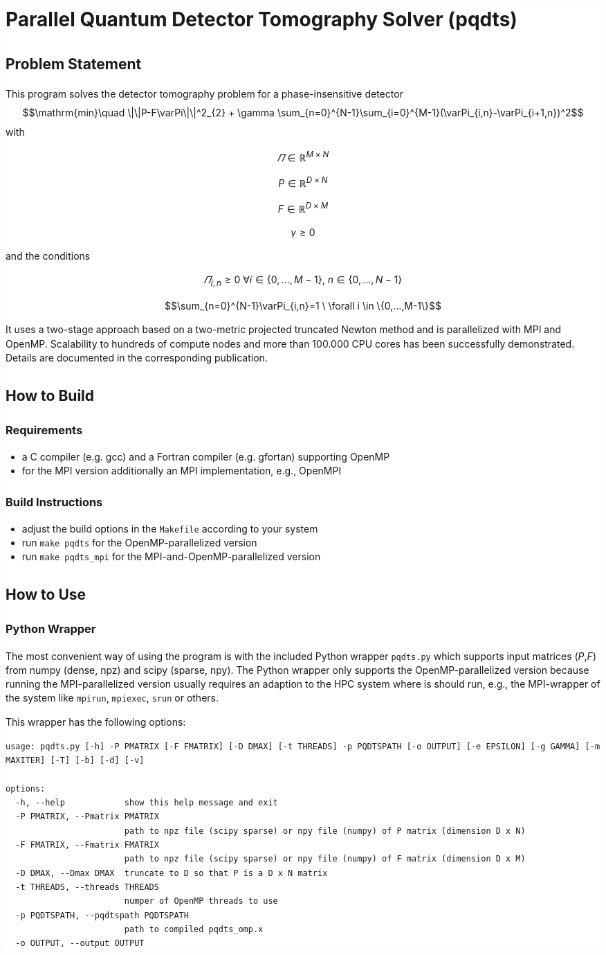 # Parallel Quantum Detector Tomography Solver (pqdts)
## Problem Statement
This program solves the detector tomography problem for a phase-insensitive detector
$$\mathrm{min}\quad \|\|P-F\varPi\|\|^2_{2} + \gamma \sum_{n=0}^{N-1}\sum_{i=0}^{M-1}(\varPi_{i,n}-\varPi_{i+1,n})^2$$
with 

$$ \varPi \in \mathbb{R}^{M\times N} $$

$$ P \in \mathbb{R}^{D\times N} $$

$$ F \in \mathbb{R}^{D\times M} $$

$$\gamma \ge 0$$

and the conditions

$$\varPi_{i,n}\ge 0 \ \forall i \in \{0,...,M-1\}, \ n\in \{0,...,N-1\}$$

$$\sum_{n=0}^{N-1}\varPi_{i,n}=1 \ \forall i \in \{0,...,M-1\}$$

It uses a two-stage approach based on a two-metric projected truncated Newton method and is parallelized with MPI and OpenMP. Scalability to hundreds of compute nodes and more than 100.000 CPU cores has been successfully demonstrated. Details are documented in the corresponding publication.

## How to Build
### Requirements
* a C compiler (e.g. gcc) and a Fortran compiler (e.g. gfortan) supporting OpenMP
* for the MPI version additionally an MPI implementation, e.g., OpenMPI

### Build Instructions
* adjust the build options in the `Makefile` according to your system
* run `make pqdts` for the OpenMP-parallelized version
* run `make pqdts_mpi` for the MPI-and-OpenMP-parallelized version

## How to Use
### Python Wrapper
The most convenient way of using the program is with the included Python wrapper `pqdts.py` which supports input matrices ($P$,$F$) from numpy (dense, npz) and scipy (sparse, npy). The Python wrapper only supports the OpenMP-parallelized version because running the MPI-parallelized version usually requires an adaption to the HPC system where is should run, e.g., the MPI-wrapper of the system like `mpirun`, `mpiexec`, `srun` or others.

This wrapper has the following options:

```
usage: pqdts.py [-h] -P PMATRIX [-F FMATRIX] [-D DMAX] [-t THREADS] -p PQDTSPATH [-o OUTPUT] [-e EPSILON] [-g GAMMA] [-m MAXITER] [-T] [-b] [-d] [-v]

options:
  -h, --help            show this help message and exit
  -P PMATRIX, --Pmatrix PMATRIX
                        path to npz file (scipy sparse) or npy file (numpy) of P matrix (dimension D x N)
  -F FMATRIX, --Fmatrix FMATRIX
                        path to npz file (scipy sparse) or npy file (numpy) of F matrix (dimension D x M)
  -D DMAX, --Dmax DMAX  truncate to D so that P is a D x N matrix
  -t THREADS, --threads THREADS
                        numper of OpenMP threads to use
  -p PQDTSPATH, --pqdtspath PQDTSPATH
                        path to compiled pqdts_omp.x
  -o OUTPUT, --output OUTPUT
```